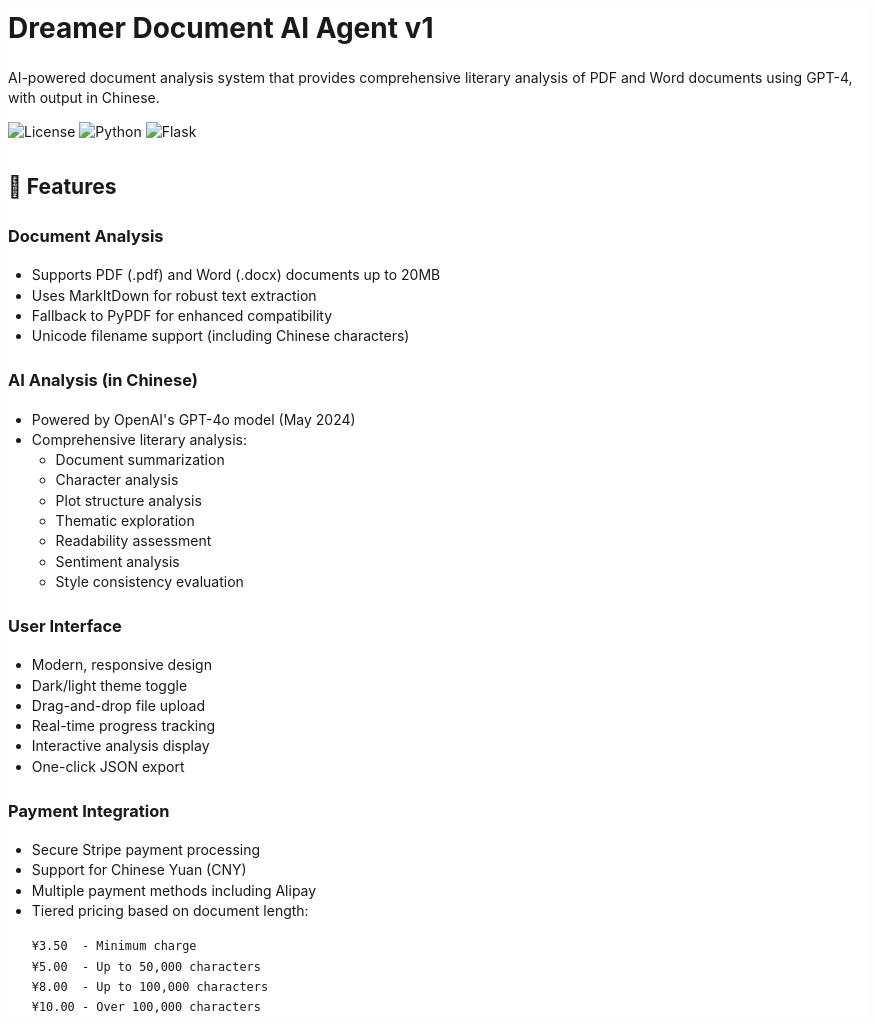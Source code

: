 # Dreamer Document AI Agent v1

AI-powered document analysis system that provides comprehensive literary analysis of PDF and Word documents using GPT-4, with output in Chinese.

![License](https://img.shields.io/badge/license-MIT-blue.svg)
![Python](https://img.shields.io/badge/python-3.8+-blue.svg)
![Flask](https://img.shields.io/badge/flask-3.1.0-blue.svg)

## 🌟 Features

### Document Analysis
- Supports PDF (.pdf) and Word (.docx) documents up to 20MB
- Uses MarkItDown for robust text extraction
- Fallback to PyPDF for enhanced compatibility
- Unicode filename support (including Chinese characters)

### AI Analysis (in Chinese)
- Powered by OpenAI's GPT-4o model (May 2024)
- Comprehensive literary analysis:
  - Document summarization
  - Character analysis
  - Plot structure analysis
  - Thematic exploration
  - Readability assessment
  - Sentiment analysis
  - Style consistency evaluation

### User Interface
- Modern, responsive design
- Dark/light theme toggle
- Drag-and-drop file upload
- Real-time progress tracking
- Interactive analysis display
- One-click JSON export

### Payment Integration
- Secure Stripe payment processing
- Support for Chinese Yuan (CNY)
- Multiple payment methods including Alipay
- Tiered pricing based on document length:
  ```
  ¥3.50  - Minimum charge
  ¥5.00  - Up to 50,000 characters
  ¥8.00  - Up to 100,000 characters
  ¥10.00 - Over 100,000 characters
  ```
